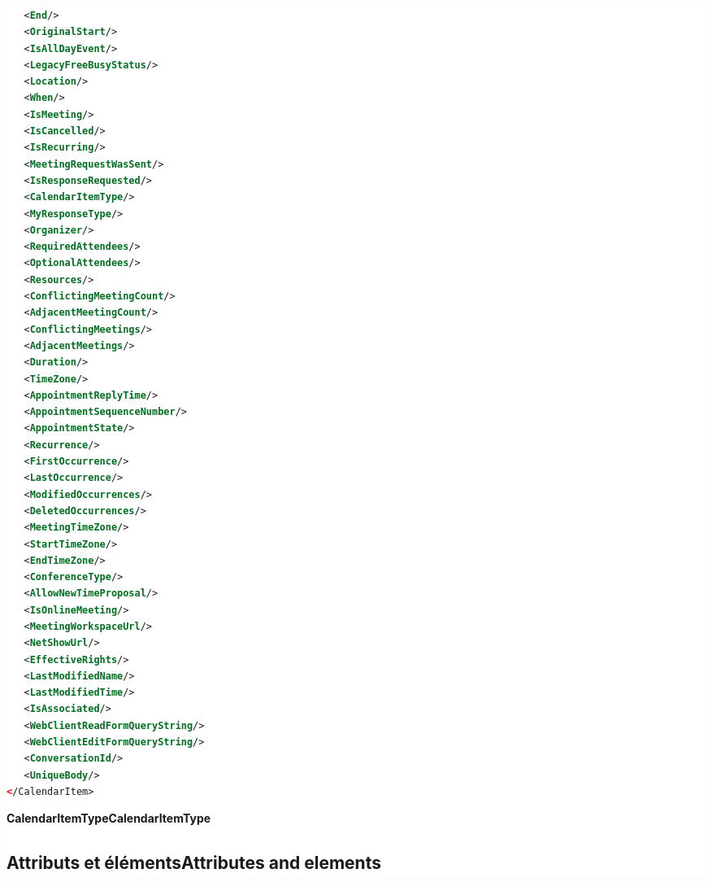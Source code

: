 ```XML
   <End/>
   <OriginalStart/>
   <IsAllDayEvent/>
   <LegacyFreeBusyStatus/>
   <Location/>
   <When/>
   <IsMeeting/>
   <IsCancelled/>
   <IsRecurring/>
   <MeetingRequestWasSent/>
   <IsResponseRequested/>
   <CalendarItemType/>
   <MyResponseType/>
   <Organizer/>
   <RequiredAttendees/>
   <OptionalAttendees/>
   <Resources/>
   <ConflictingMeetingCount/>
   <AdjacentMeetingCount/>
   <ConflictingMeetings/>
   <AdjacentMeetings/>
   <Duration/>
   <TimeZone/>
   <AppointmentReplyTime/>
   <AppointmentSequenceNumber/>
   <AppointmentState/>
   <Recurrence/>
   <FirstOccurrence/>
   <LastOccurrence/>
   <ModifiedOccurrences/>
   <DeletedOccurrences/>
   <MeetingTimeZone/>
   <StartTimeZone/>
   <EndTimeZone/>
   <ConferenceType/>
   <AllowNewTimeProposal/>
   <IsOnlineMeeting/>
   <MeetingWorkspaceUrl/>
   <NetShowUrl/>
   <EffectiveRights/>
   <LastModifiedName/>
   <LastModifiedTime/>
   <IsAssociated/>
   <WebClientReadFormQueryString/>
   <WebClientEditFormQueryString/>
   <ConversationId/>
   <UniqueBody/>
</CalendarItem>
```

 <span data-ttu-id="d9874-105">**CalendarItemType**</span><span class="sxs-lookup"><span data-stu-id="d9874-105">**CalendarItemType**</span></span>
## <a name="attributes-and-elements"></a><span data-ttu-id="d9874-106">Attributs et éléments</span><span class="sxs-lookup"><span data-stu-id="d9874-106">Attributes and elements</span></span>
